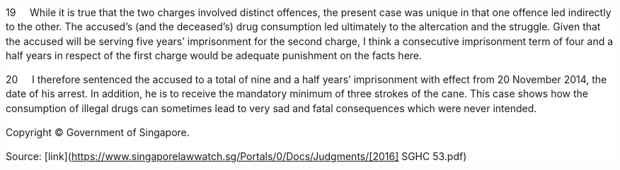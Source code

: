 19     While it is true that the two charges involved distinct offences, the present case was unique in that one offence led indirectly to the other. The accused’s (and the deceased’s) drug consumption led ultimately to the altercation and the struggle. Given that the accused will be serving five years’ imprisonment for the second charge, I think a consecutive imprisonment term of four and a half years in respect of the first charge would be adequate punishment on the facts here. 

20     I therefore sentenced the accused to a total of nine and a half years’ imprisonment with effect from 20 November 2014, the date of his arrest. In addition, he is to receive the mandatory minimum of three strokes of the cane. This case shows how the consumption of illegal drugs can sometimes lead to very sad and fatal consequences which were never intended. 

 Copyright © Government of Singapore. 


Source: [link](https://www.singaporelawwatch.sg/Portals/0/Docs/Judgments/[2016] SGHC 53.pdf)
